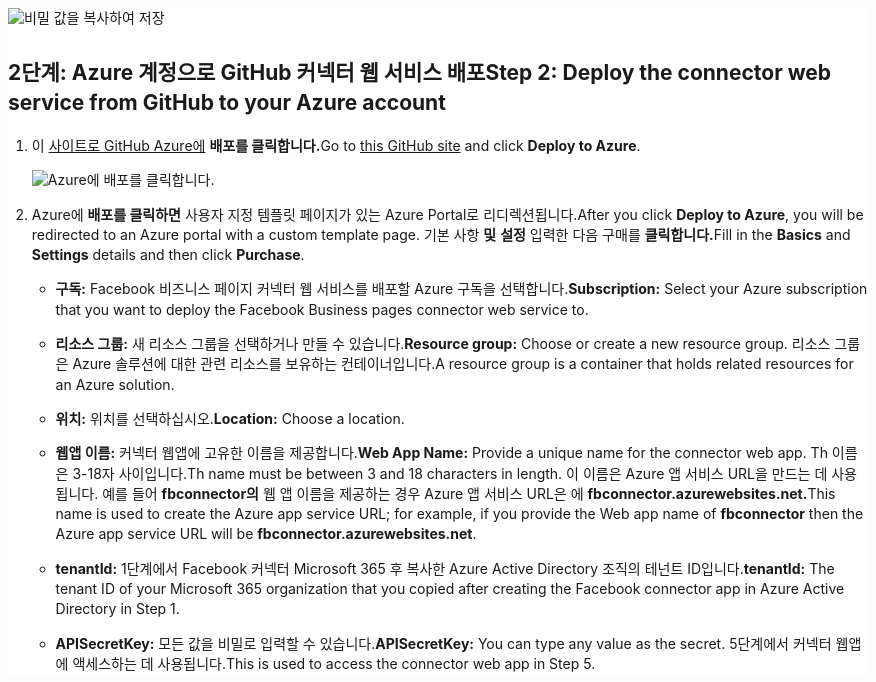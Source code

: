    ![비밀 값을 복사하여 저장](../media/FBCimage9.png)

## <a name="step-2-deploy-the-connector-web-service-from-github-to-your-azure-account"></a><span data-ttu-id="8d2f6-130">2단계: Azure 계정으로 GitHub 커넥터 웹 서비스 배포</span><span class="sxs-lookup"><span data-stu-id="8d2f6-130">Step 2: Deploy the connector web service from GitHub to your Azure account</span></span>

1. <span data-ttu-id="8d2f6-131">이 [사이트로 GitHub Azure에](https://github.com/microsoft/m365-sample-connector-csharp-aspnet) **배포를 클릭합니다.**</span><span class="sxs-lookup"><span data-stu-id="8d2f6-131">Go to [this GitHub site](https://github.com/microsoft/m365-sample-connector-csharp-aspnet) and click **Deploy to Azure**.</span></span>

    ![Azure에 배포를 클릭합니다.](../media/FBCGithubApp.png)

2. <span data-ttu-id="8d2f6-133">Azure에 **배포를 클릭하면** 사용자 지정 템플릿 페이지가 있는 Azure Portal로 리디렉션됩니다.</span><span class="sxs-lookup"><span data-stu-id="8d2f6-133">After you click **Deploy to Azure**, you will be redirected to an Azure portal with a custom template page.</span></span> <span data-ttu-id="8d2f6-134">기본 사항 **및** **설정** 입력한 다음 구매를 **클릭합니다.**</span><span class="sxs-lookup"><span data-stu-id="8d2f6-134">Fill in the **Basics** and **Settings** details and then click **Purchase**.</span></span>

   - <span data-ttu-id="8d2f6-135">**구독:** Facebook 비즈니스 페이지 커넥터 웹 서비스를 배포할 Azure 구독을 선택합니다.</span><span class="sxs-lookup"><span data-stu-id="8d2f6-135">**Subscription:** Select your Azure subscription that you want to deploy the Facebook Business pages connector web service to.</span></span>

   - <span data-ttu-id="8d2f6-136">**리소스 그룹:** 새 리소스 그룹을 선택하거나 만들 수 있습니다.</span><span class="sxs-lookup"><span data-stu-id="8d2f6-136">**Resource group:** Choose or create a new resource group.</span></span> <span data-ttu-id="8d2f6-137">리소스 그룹은 Azure 솔루션에 대한 관련 리소스를 보유하는 컨테이너입니다.</span><span class="sxs-lookup"><span data-stu-id="8d2f6-137">A resource group is a container that holds related resources for an Azure solution.</span></span>

   - <span data-ttu-id="8d2f6-138">**위치:** 위치를 선택하십시오.</span><span class="sxs-lookup"><span data-stu-id="8d2f6-138">**Location:** Choose a location.</span></span>

   - <span data-ttu-id="8d2f6-139">**웹앱 이름:** 커넥터 웹앱에 고유한 이름을 제공합니다.</span><span class="sxs-lookup"><span data-stu-id="8d2f6-139">**Web App Name:** Provide a unique name for the connector web app.</span></span> <span data-ttu-id="8d2f6-140">Th 이름은 3-18자 사이입니다.</span><span class="sxs-lookup"><span data-stu-id="8d2f6-140">Th name must be between 3 and 18 characters in length.</span></span> <span data-ttu-id="8d2f6-141">이 이름은 Azure 앱 서비스 URL을 만드는 데 사용됩니다. 예를 들어 **fbconnector의** 웹 앱 이름을 제공하는 경우 Azure 앱 서비스 URL은 에 **fbconnector.azurewebsites.net.**</span><span class="sxs-lookup"><span data-stu-id="8d2f6-141">This name is used to create the Azure app service URL; for example, if you provide the Web app name of **fbconnector** then the Azure app service URL  will be **fbconnector.azurewebsites.net**.</span></span>

   - <span data-ttu-id="8d2f6-142">**tenantId:** 1단계에서 Facebook 커넥터 Microsoft 365 후 복사한 Azure Active Directory 조직의 테넌트 ID입니다.</span><span class="sxs-lookup"><span data-stu-id="8d2f6-142">**tenantId:** The tenant ID of your Microsoft 365 organization that you copied after creating the Facebook connector app in Azure Active Directory in Step 1.</span></span>

   - <span data-ttu-id="8d2f6-143">**APISecretKey:** 모든 값을 비밀로 입력할 수 있습니다.</span><span class="sxs-lookup"><span data-stu-id="8d2f6-143">**APISecretKey:** You can type any value as the secret.</span></span> <span data-ttu-id="8d2f6-144">5단계에서 커넥터 웹앱에 액세스하는 데 사용됩니다.</span><span class="sxs-lookup"><span data-stu-id="8d2f6-144">This is used to access the connector web app in Step 5.</span></span>

